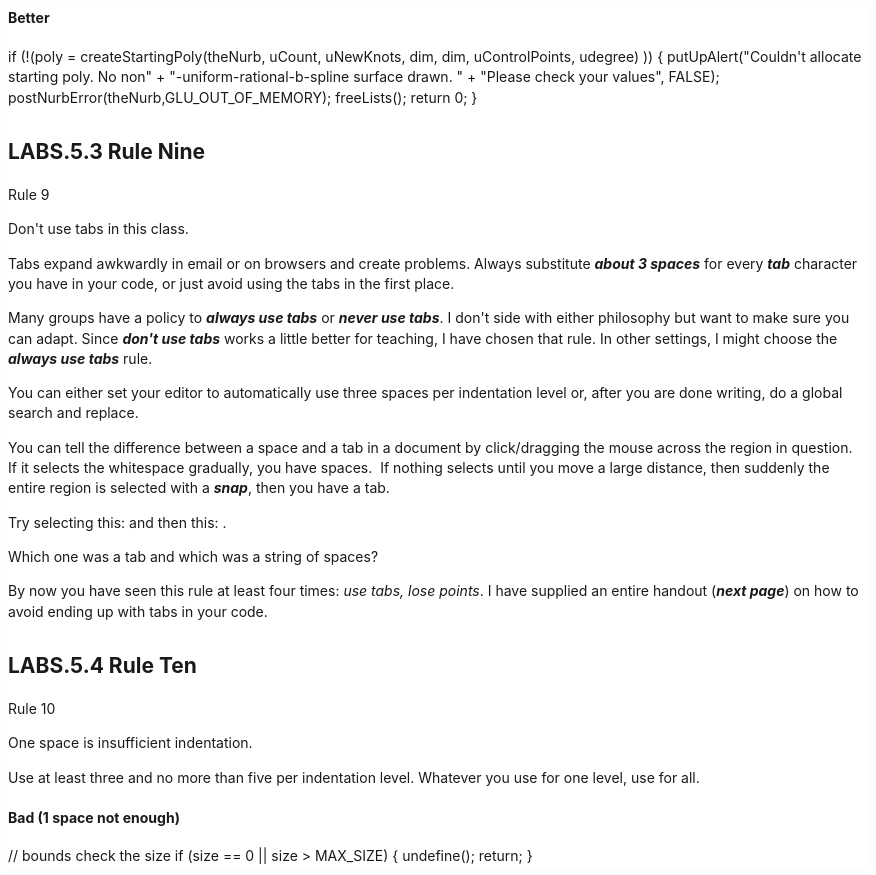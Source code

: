 #### Better

   if (!(poly = createStartingPoly(theNurb, uCount,
      uNewKnots, dim, dim, uControlPoints,
      udegree) ))
   {
      putUpAlert("Couldn't allocate starting poly. No non"
         + "-uniform-rational-b-spline surface drawn.  "
         + "Please check your values", FALSE);
      postNurbError(theNurb,GLU\_OUT\_OF\_MEMORY);
      freeLists();
      return 0;
   }

LABS.5.3 Rule Nine
------------------

Rule 9

Don't use tabs in this class.

Tabs expand awkwardly in email or on browsers and create problems. Always substitute _**about 3 spaces**_ for every _**tab**_ character you have in your code, or just avoid using the tabs in the first place.

Many groups have a policy to _**always use tabs**_ or _**never use tabs**_. I don't side with either philosophy but want to make sure you can adapt. Since _**don't use tabs**_ works a little better for teaching, I have chosen that rule. In other settings, I might choose the _**always use tabs**_ rule.

You can either set your editor to automatically use three spaces per indentation level or, after you are done writing, do a global search and replace. 

You can tell the difference between a space and a tab in a document by click/dragging the mouse across the region in question.  If it selects the whitespace gradually, you have spaces.  If nothing selects until you move a large distance, then suddenly the entire region is selected with a _**snap**_, then you have a tab. 

Try selecting this:    and then this:	.

Which one was a tab and which was a string of spaces? 

By now you have seen this rule at least four times: _use tabs, lose points_. I have supplied an entire handout (_**next page**_) on how to avoid ending up with tabs in your code.

LABS.5.4 Rule Ten
-----------------

Rule 10

One space is insufficient indentation.

Use at least three and no more than five per indentation level. Whatever you use for one level, use for all.

#### Bad (1 space not enough)

   // bounds check the size
   if (size == 0 || size > MAX\_SIZE)
   {
    undefine();
    return;
   }

